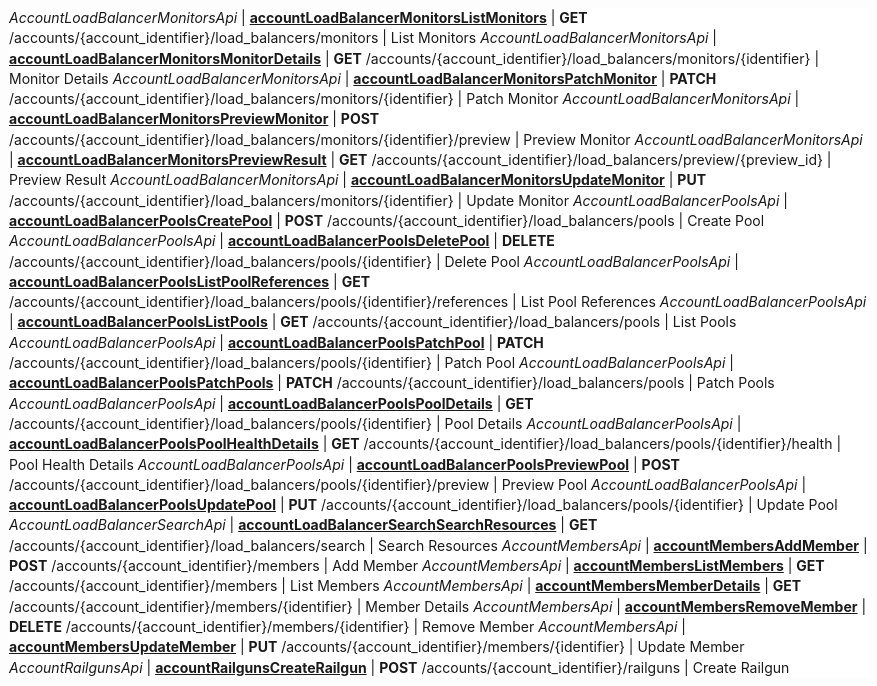 *AccountLoadBalancerMonitorsApi* | [**accountLoadBalancerMonitorsListMonitors**](docs/AccountLoadBalancerMonitorsApi.md#accountLoadBalancerMonitorsListMonitors) | **GET** /accounts/{account_identifier}/load_balancers/monitors | List Monitors
*AccountLoadBalancerMonitorsApi* | [**accountLoadBalancerMonitorsMonitorDetails**](docs/AccountLoadBalancerMonitorsApi.md#accountLoadBalancerMonitorsMonitorDetails) | **GET** /accounts/{account_identifier}/load_balancers/monitors/{identifier} | Monitor Details
*AccountLoadBalancerMonitorsApi* | [**accountLoadBalancerMonitorsPatchMonitor**](docs/AccountLoadBalancerMonitorsApi.md#accountLoadBalancerMonitorsPatchMonitor) | **PATCH** /accounts/{account_identifier}/load_balancers/monitors/{identifier} | Patch Monitor
*AccountLoadBalancerMonitorsApi* | [**accountLoadBalancerMonitorsPreviewMonitor**](docs/AccountLoadBalancerMonitorsApi.md#accountLoadBalancerMonitorsPreviewMonitor) | **POST** /accounts/{account_identifier}/load_balancers/monitors/{identifier}/preview | Preview Monitor
*AccountLoadBalancerMonitorsApi* | [**accountLoadBalancerMonitorsPreviewResult**](docs/AccountLoadBalancerMonitorsApi.md#accountLoadBalancerMonitorsPreviewResult) | **GET** /accounts/{account_identifier}/load_balancers/preview/{preview_id} | Preview Result
*AccountLoadBalancerMonitorsApi* | [**accountLoadBalancerMonitorsUpdateMonitor**](docs/AccountLoadBalancerMonitorsApi.md#accountLoadBalancerMonitorsUpdateMonitor) | **PUT** /accounts/{account_identifier}/load_balancers/monitors/{identifier} | Update Monitor
*AccountLoadBalancerPoolsApi* | [**accountLoadBalancerPoolsCreatePool**](docs/AccountLoadBalancerPoolsApi.md#accountLoadBalancerPoolsCreatePool) | **POST** /accounts/{account_identifier}/load_balancers/pools | Create Pool
*AccountLoadBalancerPoolsApi* | [**accountLoadBalancerPoolsDeletePool**](docs/AccountLoadBalancerPoolsApi.md#accountLoadBalancerPoolsDeletePool) | **DELETE** /accounts/{account_identifier}/load_balancers/pools/{identifier} | Delete Pool
*AccountLoadBalancerPoolsApi* | [**accountLoadBalancerPoolsListPoolReferences**](docs/AccountLoadBalancerPoolsApi.md#accountLoadBalancerPoolsListPoolReferences) | **GET** /accounts/{account_identifier}/load_balancers/pools/{identifier}/references | List Pool References
*AccountLoadBalancerPoolsApi* | [**accountLoadBalancerPoolsListPools**](docs/AccountLoadBalancerPoolsApi.md#accountLoadBalancerPoolsListPools) | **GET** /accounts/{account_identifier}/load_balancers/pools | List Pools
*AccountLoadBalancerPoolsApi* | [**accountLoadBalancerPoolsPatchPool**](docs/AccountLoadBalancerPoolsApi.md#accountLoadBalancerPoolsPatchPool) | **PATCH** /accounts/{account_identifier}/load_balancers/pools/{identifier} | Patch Pool
*AccountLoadBalancerPoolsApi* | [**accountLoadBalancerPoolsPatchPools**](docs/AccountLoadBalancerPoolsApi.md#accountLoadBalancerPoolsPatchPools) | **PATCH** /accounts/{account_identifier}/load_balancers/pools | Patch Pools
*AccountLoadBalancerPoolsApi* | [**accountLoadBalancerPoolsPoolDetails**](docs/AccountLoadBalancerPoolsApi.md#accountLoadBalancerPoolsPoolDetails) | **GET** /accounts/{account_identifier}/load_balancers/pools/{identifier} | Pool Details
*AccountLoadBalancerPoolsApi* | [**accountLoadBalancerPoolsPoolHealthDetails**](docs/AccountLoadBalancerPoolsApi.md#accountLoadBalancerPoolsPoolHealthDetails) | **GET** /accounts/{account_identifier}/load_balancers/pools/{identifier}/health | Pool Health Details
*AccountLoadBalancerPoolsApi* | [**accountLoadBalancerPoolsPreviewPool**](docs/AccountLoadBalancerPoolsApi.md#accountLoadBalancerPoolsPreviewPool) | **POST** /accounts/{account_identifier}/load_balancers/pools/{identifier}/preview | Preview Pool
*AccountLoadBalancerPoolsApi* | [**accountLoadBalancerPoolsUpdatePool**](docs/AccountLoadBalancerPoolsApi.md#accountLoadBalancerPoolsUpdatePool) | **PUT** /accounts/{account_identifier}/load_balancers/pools/{identifier} | Update Pool
*AccountLoadBalancerSearchApi* | [**accountLoadBalancerSearchSearchResources**](docs/AccountLoadBalancerSearchApi.md#accountLoadBalancerSearchSearchResources) | **GET** /accounts/{account_identifier}/load_balancers/search | Search Resources
*AccountMembersApi* | [**accountMembersAddMember**](docs/AccountMembersApi.md#accountMembersAddMember) | **POST** /accounts/{account_identifier}/members | Add Member
*AccountMembersApi* | [**accountMembersListMembers**](docs/AccountMembersApi.md#accountMembersListMembers) | **GET** /accounts/{account_identifier}/members | List Members
*AccountMembersApi* | [**accountMembersMemberDetails**](docs/AccountMembersApi.md#accountMembersMemberDetails) | **GET** /accounts/{account_identifier}/members/{identifier} | Member Details
*AccountMembersApi* | [**accountMembersRemoveMember**](docs/AccountMembersApi.md#accountMembersRemoveMember) | **DELETE** /accounts/{account_identifier}/members/{identifier} | Remove Member
*AccountMembersApi* | [**accountMembersUpdateMember**](docs/AccountMembersApi.md#accountMembersUpdateMember) | **PUT** /accounts/{account_identifier}/members/{identifier} | Update Member
*AccountRailgunsApi* | [**accountRailgunsCreateRailgun**](docs/AccountRailgunsApi.md#accountRailgunsCreateRailgun) | **POST** /accounts/{account_identifier}/railguns | Create Railgun